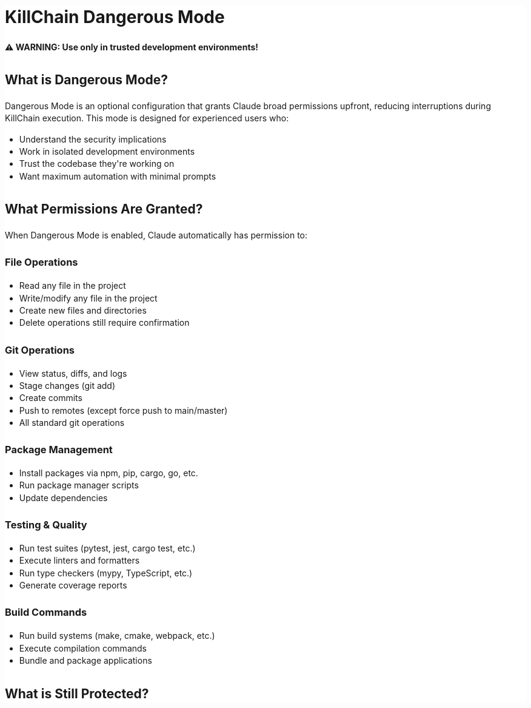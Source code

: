# KillChain Dangerous Mode

**⚠️ WARNING: Use only in trusted development environments!**

## What is Dangerous Mode?

Dangerous Mode is an optional configuration that grants Claude broad permissions upfront, reducing interruptions during KillChain execution. This mode is designed for experienced users who:

- Understand the security implications
- Work in isolated development environments
- Trust the codebase they're working on
- Want maximum automation with minimal prompts

## What Permissions Are Granted?

When Dangerous Mode is enabled, Claude automatically has permission to:

### File Operations
- Read any file in the project
- Write/modify any file in the project
- Create new files and directories
- Delete operations still require confirmation

### Git Operations
- View status, diffs, and logs
- Stage changes (git add)
- Create commits
- Push to remotes (except force push to main/master)
- All standard git operations

### Package Management
- Install packages via npm, pip, cargo, go, etc.
- Run package manager scripts
- Update dependencies

### Testing & Quality
- Run test suites (pytest, jest, cargo test, etc.)
- Execute linters and formatters
- Run type checkers (mypy, TypeScript, etc.)
- Generate coverage reports

### Build Commands
- Run build systems (make, cmake, webpack, etc.)
- Execute compilation commands
- Bundle and package applications

## What is Still Protected?

